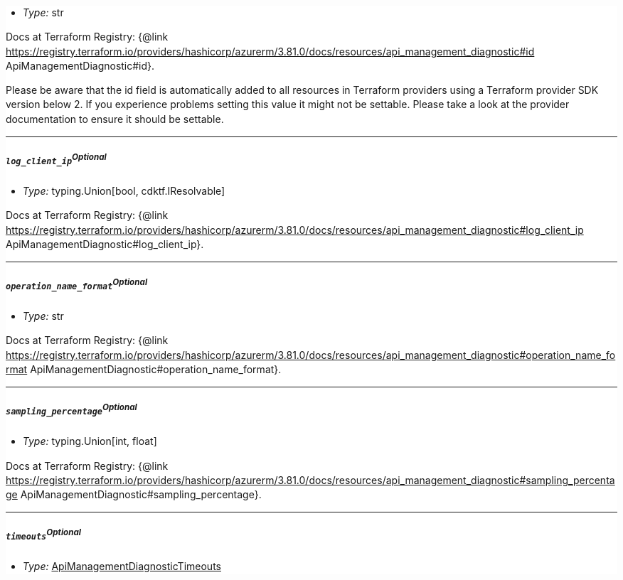- *Type:* str

Docs at Terraform Registry: {@link https://registry.terraform.io/providers/hashicorp/azurerm/3.81.0/docs/resources/api_management_diagnostic#id ApiManagementDiagnostic#id}.

Please be aware that the id field is automatically added to all resources in Terraform providers using a Terraform provider SDK version below 2.
If you experience problems setting this value it might not be settable. Please take a look at the provider documentation to ensure it should be settable.

---

##### `log_client_ip`<sup>Optional</sup> <a name="log_client_ip" id="@cdktf/provider-azurerm.apiManagementDiagnostic.ApiManagementDiagnostic.Initializer.parameter.logClientIp"></a>

- *Type:* typing.Union[bool, cdktf.IResolvable]

Docs at Terraform Registry: {@link https://registry.terraform.io/providers/hashicorp/azurerm/3.81.0/docs/resources/api_management_diagnostic#log_client_ip ApiManagementDiagnostic#log_client_ip}.

---

##### `operation_name_format`<sup>Optional</sup> <a name="operation_name_format" id="@cdktf/provider-azurerm.apiManagementDiagnostic.ApiManagementDiagnostic.Initializer.parameter.operationNameFormat"></a>

- *Type:* str

Docs at Terraform Registry: {@link https://registry.terraform.io/providers/hashicorp/azurerm/3.81.0/docs/resources/api_management_diagnostic#operation_name_format ApiManagementDiagnostic#operation_name_format}.

---

##### `sampling_percentage`<sup>Optional</sup> <a name="sampling_percentage" id="@cdktf/provider-azurerm.apiManagementDiagnostic.ApiManagementDiagnostic.Initializer.parameter.samplingPercentage"></a>

- *Type:* typing.Union[int, float]

Docs at Terraform Registry: {@link https://registry.terraform.io/providers/hashicorp/azurerm/3.81.0/docs/resources/api_management_diagnostic#sampling_percentage ApiManagementDiagnostic#sampling_percentage}.

---

##### `timeouts`<sup>Optional</sup> <a name="timeouts" id="@cdktf/provider-azurerm.apiManagementDiagnostic.ApiManagementDiagnostic.Initializer.parameter.timeouts"></a>

- *Type:* <a href="#@cdktf/provider-azurerm.apiManagementDiagnostic.ApiManagementDiagnosticTimeouts">ApiManagementDiagnosticTimeouts</a>
